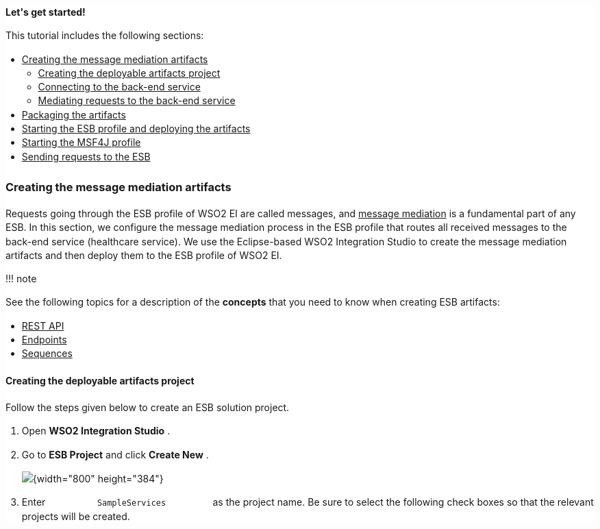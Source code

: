 
**Let's get started!**

This tutorial includes the following sections:

-   [Creating the message mediation
    artifacts](#SendingaSimpleMessagetoaService-Creatingthemessagemediationartifacts)
    -   [Creating the deployable artifacts
        project](#SendingaSimpleMessagetoaService-Creatingthedeployableartifactsproject)
    -   [Connecting to the back-end
        service](#SendingaSimpleMessagetoaService-Connectingtotheback-endservice)
    -   [Mediating requests to the back-end
        service](#SendingaSimpleMessagetoaService-Mediatingrequeststotheback-endservice)
-   [Packaging the
    artifacts](#SendingaSimpleMessagetoaService-Packagingtheartifacts)
-   [Starting the ESB profile and deploying the
    artifacts](#SendingaSimpleMessagetoaService-StartingtheESBprofileanddeployingtheartifacts)
-   [Starting the MSF4J
    profile](#SendingaSimpleMessagetoaService-StartingtheMSF4Jprofile)
-   [Sending requests to the
    ESB](#SendingaSimpleMessagetoaService-SendingrequeststotheESB)

### Creating the message mediation artifacts

Requests going through the ESB profile of WSO2 EI are called messages,
and [message
mediation](https://docs.wso2.com/display/EI650/ESB+Mediators) is a
fundamental part of any ESB. In this section, we configure the message
mediation process in the ESB profile that routes all received messages
to the back-end service (healthcare service). We use the Eclipse-based
WSO2 Integration Studio to create the message mediation artifacts and
then deploy them to the ESB profile of WSO2 EI.

!!! note

See the following topics for a description of the **concepts** that you
need to know when creating ESB artifacts:

-   [REST
    API](https://docs.wso2.com/display/EI650/Key+Concepts#KeyConcepts-restAPI)
-   [Endpoints](https://docs.wso2.com/display/EI650/Key+Concepts#KeyConcepts-Messageexitpoints)
-   [Sequences  
    ](https://docs.wso2.com/display/EI650/Key+Concepts#KeyConcepts-Sequences)


#### Creating the deployable artifacts project

Follow the steps given below to create an ESB solution project.

1.  Open **WSO2 Integration Studio** .

2.  Go to **ESB Project** and click **Create New** .

    ![](attachments/119132413/119132414.png){width="800" height="384"}

3.  Enter `           SampleServices          ` as the project name. Be
    sure to select the following check boxes so that the relevant
    projects will be created.
